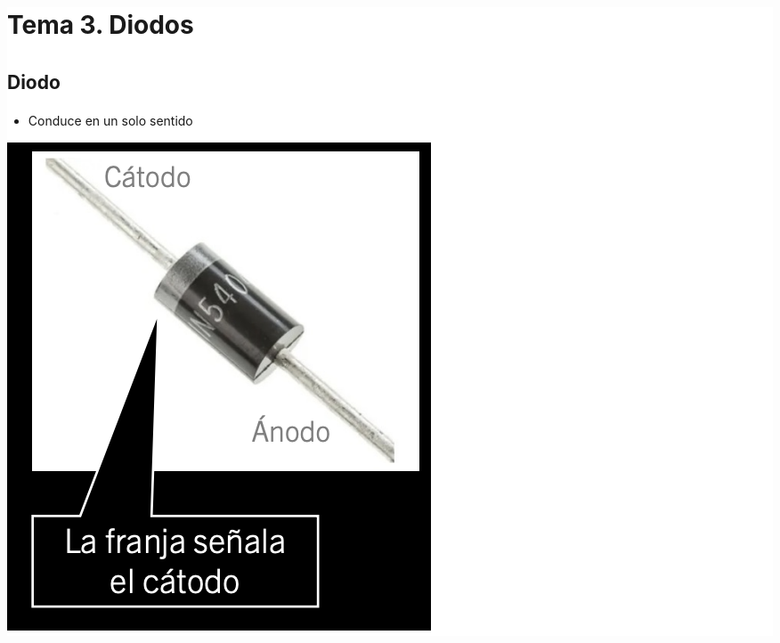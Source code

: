 # Tema 3. Diodos

## Diodo

- Conduce en un solo sentido

![](./img/Pasted%20image%2020231104123647.png)
